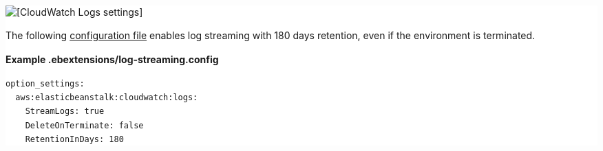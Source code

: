 ![\[CloudWatch Logs settings\]](http://docs.aws.amazon.com/elasticbeanstalk/latest/dg/images/log-streaming-screen.png)

The following [configuration file](ebextensions.md) enables log streaming with 180 days retention, even if the environment is terminated\.

**Example \.ebextensions/log\-streaming\.config**  

```
option_settings:
  aws:elasticbeanstalk:cloudwatch:logs:
    StreamLogs: true
    DeleteOnTerminate: false
    RetentionInDays: 180
```